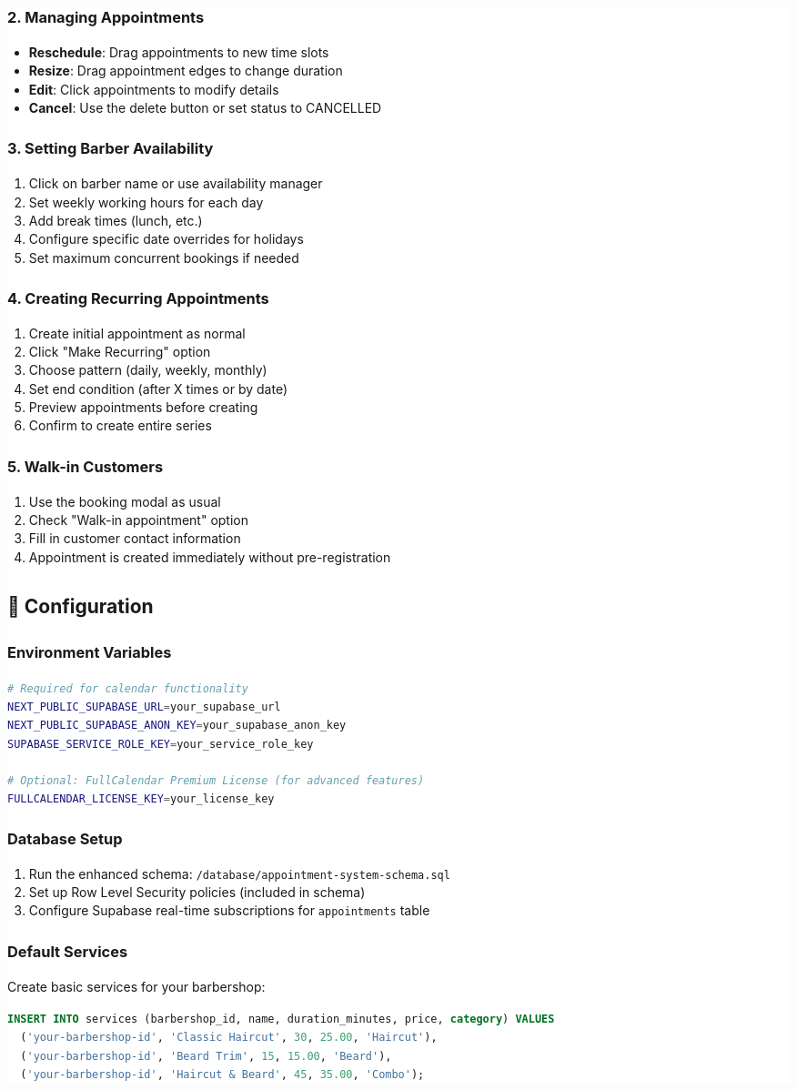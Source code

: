 ### 2. **Managing Appointments**
- **Reschedule**: Drag appointments to new time slots
- **Resize**: Drag appointment edges to change duration
- **Edit**: Click appointments to modify details
- **Cancel**: Use the delete button or set status to CANCELLED

### 3. **Setting Barber Availability**
1. Click on barber name or use availability manager
2. Set weekly working hours for each day
3. Add break times (lunch, etc.)
4. Configure specific date overrides for holidays
5. Set maximum concurrent bookings if needed

### 4. **Creating Recurring Appointments**
1. Create initial appointment as normal
2. Click "Make Recurring" option
3. Choose pattern (daily, weekly, monthly)
4. Set end condition (after X times or by date)
5. Preview appointments before creating
6. Confirm to create entire series

### 5. **Walk-in Customers**
1. Use the booking modal as usual
2. Check "Walk-in appointment" option
3. Fill in customer contact information
4. Appointment is created immediately without pre-registration

## 🔧 Configuration

### Environment Variables
```bash
# Required for calendar functionality
NEXT_PUBLIC_SUPABASE_URL=your_supabase_url
NEXT_PUBLIC_SUPABASE_ANON_KEY=your_supabase_anon_key
SUPABASE_SERVICE_ROLE_KEY=your_service_role_key

# Optional: FullCalendar Premium License (for advanced features)
FULLCALENDAR_LICENSE_KEY=your_license_key
```

### Database Setup
1. Run the enhanced schema: `/database/appointment-system-schema.sql`
2. Set up Row Level Security policies (included in schema)
3. Configure Supabase real-time subscriptions for `appointments` table

### Default Services
Create basic services for your barbershop:
```sql
INSERT INTO services (barbershop_id, name, duration_minutes, price, category) VALUES
  ('your-barbershop-id', 'Classic Haircut', 30, 25.00, 'Haircut'),
  ('your-barbershop-id', 'Beard Trim', 15, 15.00, 'Beard'),
  ('your-barbershop-id', 'Haircut & Beard', 45, 35.00, 'Combo');
```
